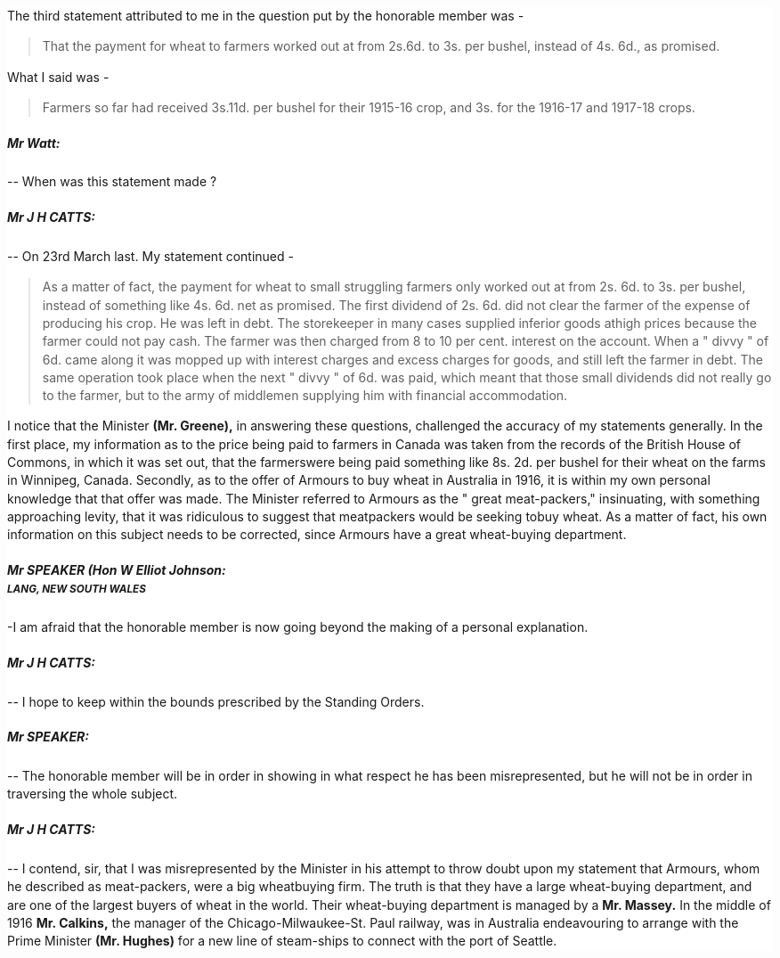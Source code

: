 The third statement attributed to me in the question put by the honorable member was - 

  >That the payment for wheat to farmers worked out at from 2s.6d. to 3s. per bushel, instead of 4s. 6d., as promised. 

What I said was - 

  >Farmers so far had received 3s.11d. per bushel for their 1915-16 crop, and 3s. for the 1916-17 and 1917-18 crops. 

##### Mr Watt:

--  When was this statement made ? 

##### Mr J H CATTS:

-- On 23rd March last. My statement continued - 

  >As a matter of fact, the payment for wheat to small struggling farmers only worked out at from 2s. 6d. to 3s. per bushel, instead of something like 4s. 6d. net as promised. The first dividend of 2s. 6d. did not clear the farmer of the expense of producing his crop. He was left in debt. The storekeeper in many cases supplied inferior goods athigh prices because the farmer could not pay cash. The farmer was then charged from 8 to 10 per cent. interest on the account. When a " divvy " of 6d. came along it was mopped up with interest charges and excess charges for goods, and still left the farmer in debt. The same operation took place when the next " divvy " of 6d. was paid, which meant that those small dividends did not really go to the farmer, but to the army of middlemen supplying him with financial accommodation. 

I notice that the Minister  **(Mr. Greene),**  in answering these questions, challenged the accuracy of my statements generally. In the first place, my information as to the price being paid to farmers in Canada was taken from the records of the British House of Commons, in which it was set out, that the farmerswere being paid something like 8s. 2d. per bushel for their wheat on the farms in Winnipeg, Canada. Secondly, as to the offer of Armours to buy wheat in Australia in 1916, it is within my own personal knowledge that that offer was made. The Minister referred to Armours as the " great meat-packers," insinuating, with something approaching levity, that it was ridiculous to suggest that meatpackers would be seeking tobuy wheat. As a matter of fact, his own information on this subject needs to be corrected, since Armours have a great wheat-buying department. 

##### Mr SPEAKER (Hon W Elliot Johnson:<br><small class="text-muted">LANG, NEW SOUTH WALES</small>

-I  am afraid that the honorable member is now going beyond the making of a personal explanation. 

##### Mr J H CATTS:

-- I hope to keep within the bounds prescribed by the Standing Orders. 

##### Mr SPEAKER:

-- The honorable member will be in order in showing in what respect he has been misrepresented, but he will not be in order in traversing the whole subject. 

##### Mr J H CATTS:

-- I contend, sir, that I was misrepresented by the Minister in his attempt to throw doubt upon my statement that Armours, whom he described as meat-packers, were a big wheatbuying firm. The truth is that they have a large wheat-buying department, and are one of the largest buyers of wheat in the world. Their wheat-buying department is managed by a  **Mr. Massey.**  In the middle of 1916  **Mr. Calkins,**  the manager of the Chicago-Milwaukee-St. Paul railway, was in Australia endeavouring to arrange with the Prime Minister  **(Mr. Hughes)**  for a new line of steam-ships to connect with the port of Seattle. 
